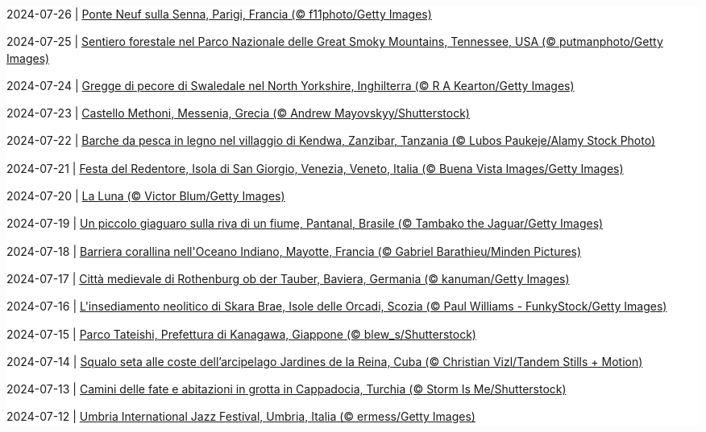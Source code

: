 2024-07-26 | [Ponte Neuf sulla Senna, Parigi, Francia (© f11photo/Getty Images)](https://www.bing.com/th?id=OHR.PontNeuf_IT-IT7027678488_UHD.jpg&rf=LaDigue_UHD.jpg&pid=hp&w=3840&h=2160&rs=1&c=4) 

2024-07-25 | [Sentiero forestale nel Parco Nazionale delle Great Smoky Mountains, Tennessee, USA (© putmanphoto/Getty Images)](https://www.bing.com/th?id=OHR.SmokyMountainTrail_IT-IT2739269969_UHD.jpg&rf=LaDigue_UHD.jpg&pid=hp&w=3840&h=2160&rs=1&c=4) 

2024-07-24 | [Gregge di pecore di Swaledale nel North Yorkshire, Inghilterra (© R A Kearton/Getty Images)](https://www.bing.com/th?id=OHR.SheepCousins_IT-IT2624157981_UHD.jpg&rf=LaDigue_UHD.jpg&pid=hp&w=3840&h=2160&rs=1&c=4) 

2024-07-23 | [Castello Methoni, Messenia, Grecia (© Andrew Mayovskyy/Shutterstock)](https://www.bing.com/th?id=OHR.MethoniCastle_IT-IT2567271010_UHD.jpg&rf=LaDigue_UHD.jpg&pid=hp&w=3840&h=2160&rs=1&c=4) 

2024-07-22 | [Barche da pesca in legno nel villaggio di Kendwa, Zanzibar, Tanzania (© Lubos Paukeje/Alamy Stock Photo)](https://www.bing.com/th?id=OHR.ZanzibarBoats_IT-IT2498729421_UHD.jpg&rf=LaDigue_UHD.jpg&pid=hp&w=3840&h=2160&rs=1&c=4) 

2024-07-21 | [Festa del Redentore, Isola di San Giorgio, Venezia, Veneto, Italia (© Buena Vista Images/Getty Images)](https://www.bing.com/th?id=OHR.RedentorVenezia_IT-IT2428174506_UHD.jpg&rf=LaDigue_UHD.jpg&pid=hp&w=3840&h=2160&rs=1&c=4) 

2024-07-20 | [La Luna (© Victor Blum/Getty Images)](https://www.bing.com/th?id=OHR.MineralMoon_IT-IT2334790788_UHD.jpg&rf=LaDigue_UHD.jpg&pid=hp&w=3840&h=2160&rs=1&c=4) 

2024-07-19 | [Un piccolo giaguaro sulla riva di un fiume, Pantanal, Brasile (© Tambako the Jaguar/Getty Images)](https://www.bing.com/th?id=OHR.YoungJaguar_IT-IT2209911318_UHD.jpg&rf=LaDigue_UHD.jpg&pid=hp&w=3840&h=2160&rs=1&c=4) 

2024-07-18 | [Barriera corallina nell'Oceano Indiano, Mayotte, Francia (© Gabriel Barathieu/Minden Pictures)](https://www.bing.com/th?id=OHR.MayotteCoral_IT-IT9928762998_UHD.jpg&rf=LaDigue_UHD.jpg&pid=hp&w=3840&h=2160&rs=1&c=4) 

2024-07-17 | [Città medievale di Rothenburg ob der Tauber, Baviera, Germania (© kanuman/Getty Images)](https://www.bing.com/th?id=OHR.MedievalRothenburg_IT-IT9631066540_UHD.jpg&rf=LaDigue_UHD.jpg&pid=hp&w=3840&h=2160&rs=1&c=4) 

2024-07-16 | [L'insediamento neolitico di Skara Brae, Isole delle Orcadi, Scozia (© Paul Williams - FunkyStock/Getty Images)](https://www.bing.com/th?id=OHR.AncientOrkney_IT-IT9302214437_UHD.jpg&rf=LaDigue_UHD.jpg&pid=hp&w=3840&h=2160&rs=1&c=4) 

2024-07-15 | [Parco Tateishi, Prefettura di Kanagawa, Giappone (© blew_s/Shutterstock)](https://www.bing.com/th?id=OHR.TateishiPark_IT-IT9039159342_UHD.jpg&rf=LaDigue_UHD.jpg&pid=hp&w=3840&h=2160&rs=1&c=4) 

2024-07-14 | [Squalo seta alle coste dell’arcipelago Jardines de la Reina, Cuba (© Christian Vizl/Tandem Stills + Motion)](https://www.bing.com/th?id=OHR.SilkyShark_IT-IT4511134716_UHD.jpg&rf=LaDigue_UHD.jpg&pid=hp&w=3840&h=2160&rs=1&c=4) 

2024-07-13 | [Camini delle fate e abitazioni in grotta in Cappadocia, Turchia (© Storm Is Me/Shutterstock)](https://www.bing.com/th?id=OHR.CappadociaRocks_IT-IT4089475911_UHD.jpg&rf=LaDigue_UHD.jpg&pid=hp&w=3840&h=2160&rs=1&c=4) 

2024-07-12 | [Umbria International Jazz Festival, Umbria, Italia (© ermess/Getty Images)](https://www.bing.com/th?id=OHR.UmbriaInternationalJazz_IT-IT2914317092_UHD.jpg&rf=LaDigue_UHD.jpg&pid=hp&w=3840&h=2160&rs=1&c=4) 
